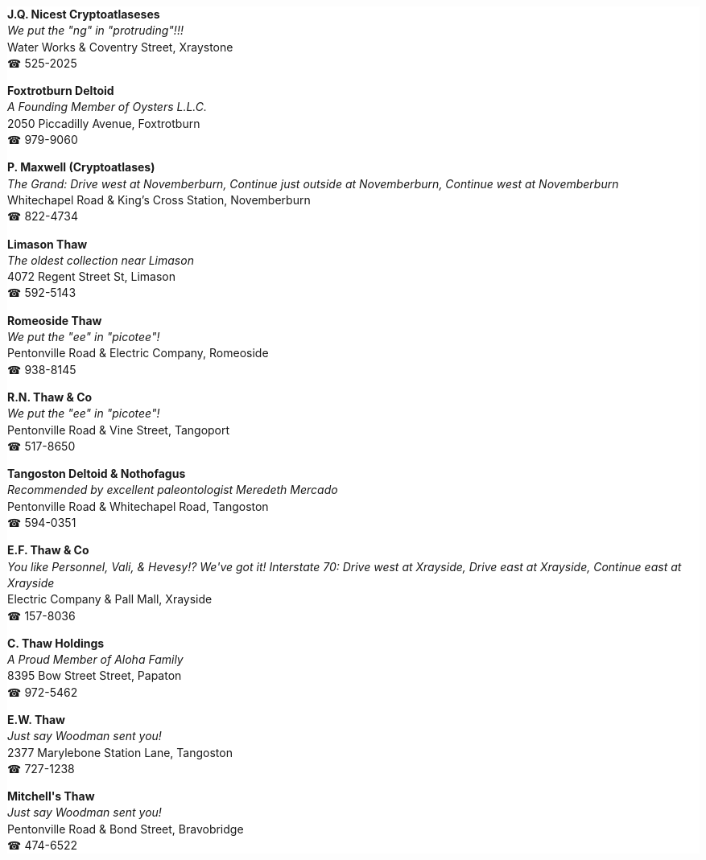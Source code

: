 **J.Q. Nicest Cryptoatlaseses**  
_We put the "ng" in "protruding"!!!_  
Water Works & Coventry Street, Xraystone  
☎ 525-2025

**Foxtrotburn Deltoid**  
_A Founding Member of Oysters L.L.C._  
2050 Piccadilly Avenue, Foxtrotburn  
☎ 979-9060

**P. Maxwell (Cryptoatlases)**  
_The Grand: Drive west at Novemberburn, Continue just outside at Novemberburn, Continue west at Novemberburn_  
Whitechapel Road & King’s Cross Station, Novemberburn  
☎ 822-4734

**Limason Thaw**  
_The oldest collection near Limason_  
4072 Regent Street St, Limason  
☎ 592-5143

**Romeoside Thaw**  
_We put the "ee" in "picotee"!_  
Pentonville Road & Electric Company, Romeoside  
☎ 938-8145

**R.N. Thaw & Co**  
_We put the "ee" in "picotee"!_  
Pentonville Road & Vine Street, Tangoport  
☎ 517-8650

**Tangoston Deltoid & Nothofagus**  
_Recommended by excellent paleontologist Meredeth Mercado_  
Pentonville Road & Whitechapel Road, Tangoston  
☎ 594-0351

**E.F. Thaw & Co**  
_You like Personnel, Vali, & Hevesy!? We've got it! 
Interstate 70: Drive west at Xrayside, Drive east at Xrayside, Continue east at Xrayside_  
Electric Company & Pall Mall, Xrayside  
☎ 157-8036

**C. Thaw Holdings**  
_A Proud Member of Aloha Family_  
8395 Bow Street Street, Papaton  
☎ 972-5462

**E.W. Thaw**  
_Just say Woodman sent you!_  
2377 Marylebone Station Lane, Tangoston  
☎ 727-1238

**Mitchell's Thaw**  
_Just say Woodman sent you!_  
Pentonville Road & Bond Street, Bravobridge  
☎ 474-6522
